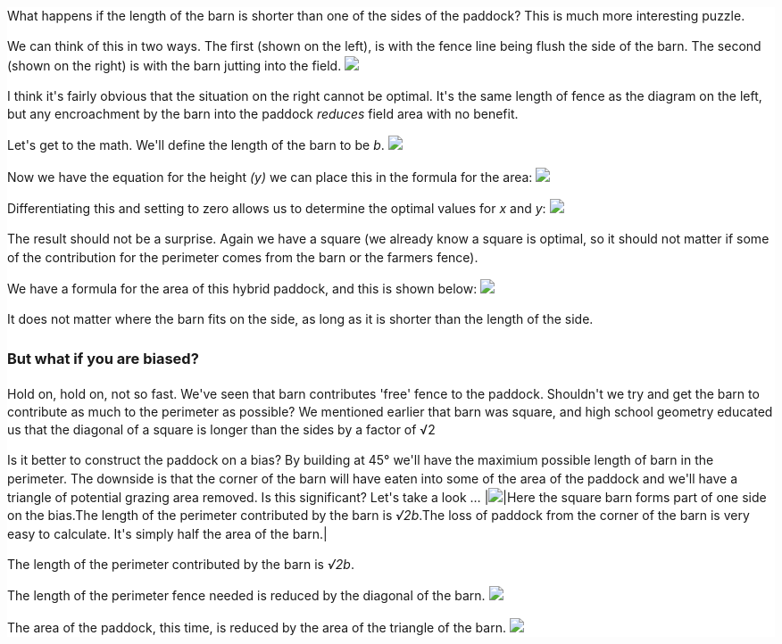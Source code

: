 What happens if the length of the barn is shorter than one of the sides of the paddock? This is much more interesting puzzle.

We can think of this in two ways. The first (shown on the left), is with the fence line being flush the side of the barn. The second (shown on the right) is with the barn jutting into the field.
![](http://datagenetics.com/blog/march12016/f3.png)


I think it's fairly obvious that the situation on the right cannot be optimal. It's the same length of fence as the diagram on the left, but any encroachment by the barn into the paddock *reduces* field area with no benefit.

Let's get to the math. We'll define the length of the barn to be *b*.
![](http://datagenetics.com/blog/march12016/eq6.png)


Now we have the equation for the height *(y)* we can place this in the formula for the area:
![](http://datagenetics.com/blog/march12016/eq7.png)


Differentiating this and setting to zero allows us to determine the optimal values for *x* and *y*:
![](http://datagenetics.com/blog/march12016/eq8.png)


The result should not be a surprise. Again we have a square (we already know a square is optimal, so it should not matter if some of the contribution for the perimeter comes from the barn or the farmers fence).

We have a formula for the area of this hybrid paddock, and this is shown below:
![](http://datagenetics.com/blog/march12016/eq9.png)


It does not matter where the barn fits on the side, as long as it is shorter than the length of the side.

### But what if you are biased?

Hold on, hold on, not so fast. We've seen that barn contributes 'free' fence to the paddock. Shouldn't we try and get the barn to contribute as much to the perimeter as possible? We mentioned earlier that barn was square, and high school geometry educated us that the diagonal of a square is longer than the sides by a factor of √2 

Is it better to construct the paddock on a bias? By building at 45° we'll have the maximium possible length of barn in the perimeter. The downside is that the corner of the barn will have eaten into some of the area of the paddock and we'll have a triangle of potential grazing area removed. Is this significant? Let's take a look …
|![](http://datagenetics.com/blog/march12016/f4.png)|Here the square barn forms part of one side on the bias.The length of the perimeter contributed by the barn is *√2b*.The loss of paddock from the corner of the barn is very easy to calculate. It's simply half the area of the barn.|

The length of the perimeter contributed by the barn is *√2b*.

The length of the perimeter fence needed is reduced by the diagonal of the barn.
![](http://datagenetics.com/blog/march12016/eq10.png)


The area of the paddock, this time, is reduced by the area of the triangle of the barn.
![](http://datagenetics.com/blog/march12016/eq11.png)
